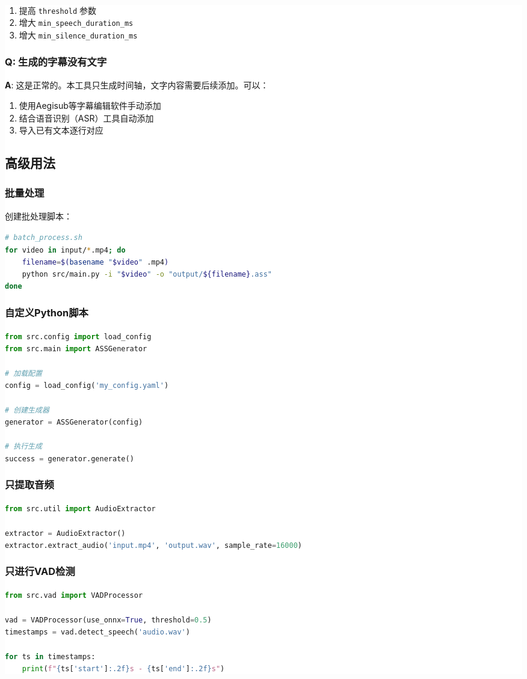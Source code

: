 1. 提高 `threshold` 参数
2. 增大 `min_speech_duration_ms`
3. 增大 `min_silence_duration_ms`

### Q: 生成的字幕没有文字

**A**: 这是正常的。本工具只生成时间轴，文字内容需要后续添加。可以：

1. 使用Aegisub等字幕编辑软件手动添加
2. 结合语音识别（ASR）工具自动添加
3. 导入已有文本逐行对应

## 高级用法

### 批量处理

创建批处理脚本：

```bash
# batch_process.sh
for video in input/*.mp4; do
    filename=$(basename "$video" .mp4)
    python src/main.py -i "$video" -o "output/${filename}.ass"
done
```

### 自定义Python脚本

```python
from src.config import load_config
from src.main import ASSGenerator

# 加载配置
config = load_config('my_config.yaml')

# 创建生成器
generator = ASSGenerator(config)

# 执行生成
success = generator.generate()
```

### 只提取音频

```python
from src.util import AudioExtractor

extractor = AudioExtractor()
extractor.extract_audio('input.mp4', 'output.wav', sample_rate=16000)
```

### 只进行VAD检测

```python
from src.vad import VADProcessor

vad = VADProcessor(use_onnx=True, threshold=0.5)
timestamps = vad.detect_speech('audio.wav')

for ts in timestamps:
    print(f"{ts['start']:.2f}s - {ts['end']:.2f}s")
```
